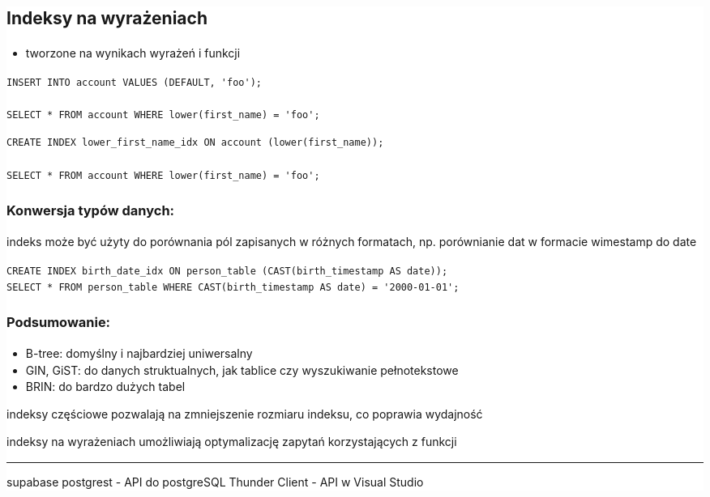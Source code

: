 ## Indeksy na wyrażeniach
* tworzone na wynikach wyrażeń i funkcji
```
INSERT INTO account VALUES (DEFAULT, 'foo');

SELECT * FROM account WHERE lower(first_name) = 'foo';
```

```
CREATE INDEX lower_first_name_idx ON account (lower(first_name));

SELECT * FROM account WHERE lower(first_name) = 'foo';
```

### Konwersja typów danych:

indeks może być użyty do porównania pól zapisanych w różnych formatach, np. porównianie dat w formacie wimestamp do date


```
CREATE INDEX birth_date_idx ON person_table (CAST(birth_timestamp AS date));
SELECT * FROM person_table WHERE CAST(birth_timestamp AS date) = '2000-01-01';
```

### Podsumowanie:
* B-tree: domyślny i najbardziej uniwersalny
* GIN, GiST: do danych struktualnych, jak tablice czy wyszukiwanie pełnotekstowe
* BRIN: do bardzo dużych tabel

indeksy częściowe pozwalają na zmniejszenie rozmiaru indeksu, co poprawia wydajność

indeksy na wyrażeniach umożliwiają optymalizację zapytań korzystających z funkcji








***
supabase
postgrest - API do postgreSQL
Thunder Client - API w Visual Studio